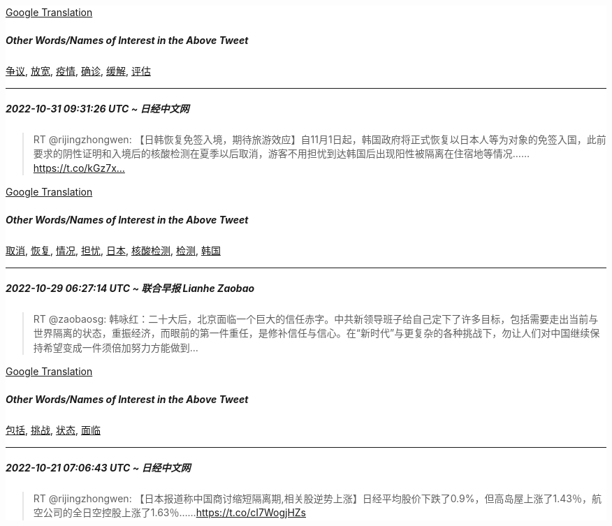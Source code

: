 [Google Translation](https://translate.google.com/?hi=en&tab=TT&sl=zh-CN&tl=en&op=translate&text=RT+%40zaobaosg%3A+%E5%8F%B0%E6%B9%BE%E7%96%AB%E6%83%85%E5%B1%85%E9%AB%98%E4%B8%8D%E4%B8%8B%EF%BC%8C%E9%98%B2%E7%96%AB%E5%92%8C%E9%80%89%E6%88%98%E4%B8%80%E8%B5%B7%E6%89%93%E3%80%82%E6%AF%8F%E5%A4%A9%E6%95%B0%E4%B8%87%E4%BA%BA%E6%9F%93%E7%96%AB%EF%BC%8C10%E6%9C%88%E5%B9%B3%E5%9D%87%E6%AF%8F%E5%A4%A957%E4%BA%BA%E6%9F%93%E7%96%AB%E8%BA%AB%E4%BA%A1%EF%BC%8C%E4%BD%86%E5%AE%98%E6%96%B9%E8%AF%84%E4%BC%B0%E7%96%AB%E6%83%85%E5%B7%B2%E2%80%9C%E8%B5%B0%E5%87%BA%E9%AB%98%E5%8E%9F%E6%9C%9F%E2%80%9D%EF%BC%8C%E5%87%86%E5%A4%87%E6%94%BE%E5%AE%BD%E7%A1%AE%E8%AF%8A%E9%9A%94%E7%A6%BB%E5%A4%A9%E6%95%B0%EF%BC%8C%E7%BC%93%E8%A7%A3%E9%98%BB%E6%8C%A1%E6%B0%91%E4%BC%97%E6%8A%95%E7%A5%A8%E7%9A%84%E4%BA%89%E8%AE%AE%E3%80%82https%3A%2F%2Ft.co%2FEypERQd0Ah)
##### Other Words/Names of Interest in the Above Tweet
[争议](争议.md), [放宽](放宽.md), [疫情](疫情.md), [确诊](确诊.md), [缓解](缓解.md), [评估](评估.md)
___
##### 2022-10-31 09:31:26 UTC ~ 日经中文网
> RT @rijingzhongwen: 【日韩恢复免签入境，期待旅游效应】自11月1日起，韩国政府将正式恢复以日本人等为对象的免签入国，此前要求的阴性证明和入境后的核酸检测在夏季以后取消，游客不用担忧到达韩国后出现阳性被隔离在住宿地等情况……https://t.co/kGz7x…

[Google Translation](https://translate.google.com/?hi=en&tab=TT&sl=zh-CN&tl=en&op=translate&text=RT+%40rijingzhongwen%3A+%E3%80%90%E6%97%A5%E9%9F%A9%E6%81%A2%E5%A4%8D%E5%85%8D%E7%AD%BE%E5%85%A5%E5%A2%83%EF%BC%8C%E6%9C%9F%E5%BE%85%E6%97%85%E6%B8%B8%E6%95%88%E5%BA%94%E3%80%91%E8%87%AA11%E6%9C%881%E6%97%A5%E8%B5%B7%EF%BC%8C%E9%9F%A9%E5%9B%BD%E6%94%BF%E5%BA%9C%E5%B0%86%E6%AD%A3%E5%BC%8F%E6%81%A2%E5%A4%8D%E4%BB%A5%E6%97%A5%E6%9C%AC%E4%BA%BA%E7%AD%89%E4%B8%BA%E5%AF%B9%E8%B1%A1%E7%9A%84%E5%85%8D%E7%AD%BE%E5%85%A5%E5%9B%BD%EF%BC%8C%E6%AD%A4%E5%89%8D%E8%A6%81%E6%B1%82%E7%9A%84%E9%98%B4%E6%80%A7%E8%AF%81%E6%98%8E%E5%92%8C%E5%85%A5%E5%A2%83%E5%90%8E%E7%9A%84%E6%A0%B8%E9%85%B8%E6%A3%80%E6%B5%8B%E5%9C%A8%E5%A4%8F%E5%AD%A3%E4%BB%A5%E5%90%8E%E5%8F%96%E6%B6%88%EF%BC%8C%E6%B8%B8%E5%AE%A2%E4%B8%8D%E7%94%A8%E6%8B%85%E5%BF%A7%E5%88%B0%E8%BE%BE%E9%9F%A9%E5%9B%BD%E5%90%8E%E5%87%BA%E7%8E%B0%E9%98%B3%E6%80%A7%E8%A2%AB%E9%9A%94%E7%A6%BB%E5%9C%A8%E4%BD%8F%E5%AE%BF%E5%9C%B0%E7%AD%89%E6%83%85%E5%86%B5%E2%80%A6%E2%80%A6https%3A%2F%2Ft.co%2FkGz7x%E2%80%A6)
##### Other Words/Names of Interest in the Above Tweet
[取消](取消.md), [恢复](恢复.md), [情况](情况.md), [担忧](担忧.md), [日本](日本.md), [核酸检测](核酸检测.md), [检测](检测.md), [韩国](韩国.md)
___
##### 2022-10-29 06:27:14 UTC ~ 联合早报 Lianhe Zaobao
> RT @zaobaosg: 韩咏红：二十大后，北京面临一个巨大的信任赤字。中共新领导班子给自己定下了许多目标，包括需要走出当前与世界隔离的状态，重振经济，而眼前的第一件重任，是修补信任与信心。在“新时代”与更复杂的各种挑战下，勿让人们对中国继续保持希望变成一件须倍加努力方能做到…

[Google Translation](https://translate.google.com/?hi=en&tab=TT&sl=zh-CN&tl=en&op=translate&text=RT+%40zaobaosg%3A+%E9%9F%A9%E5%92%8F%E7%BA%A2%EF%BC%9A%E4%BA%8C%E5%8D%81%E5%A4%A7%E5%90%8E%EF%BC%8C%E5%8C%97%E4%BA%AC%E9%9D%A2%E4%B8%B4%E4%B8%80%E4%B8%AA%E5%B7%A8%E5%A4%A7%E7%9A%84%E4%BF%A1%E4%BB%BB%E8%B5%A4%E5%AD%97%E3%80%82%E4%B8%AD%E5%85%B1%E6%96%B0%E9%A2%86%E5%AF%BC%E7%8F%AD%E5%AD%90%E7%BB%99%E8%87%AA%E5%B7%B1%E5%AE%9A%E4%B8%8B%E4%BA%86%E8%AE%B8%E5%A4%9A%E7%9B%AE%E6%A0%87%EF%BC%8C%E5%8C%85%E6%8B%AC%E9%9C%80%E8%A6%81%E8%B5%B0%E5%87%BA%E5%BD%93%E5%89%8D%E4%B8%8E%E4%B8%96%E7%95%8C%E9%9A%94%E7%A6%BB%E7%9A%84%E7%8A%B6%E6%80%81%EF%BC%8C%E9%87%8D%E6%8C%AF%E7%BB%8F%E6%B5%8E%EF%BC%8C%E8%80%8C%E7%9C%BC%E5%89%8D%E7%9A%84%E7%AC%AC%E4%B8%80%E4%BB%B6%E9%87%8D%E4%BB%BB%EF%BC%8C%E6%98%AF%E4%BF%AE%E8%A1%A5%E4%BF%A1%E4%BB%BB%E4%B8%8E%E4%BF%A1%E5%BF%83%E3%80%82%E5%9C%A8%E2%80%9C%E6%96%B0%E6%97%B6%E4%BB%A3%E2%80%9D%E4%B8%8E%E6%9B%B4%E5%A4%8D%E6%9D%82%E7%9A%84%E5%90%84%E7%A7%8D%E6%8C%91%E6%88%98%E4%B8%8B%EF%BC%8C%E5%8B%BF%E8%AE%A9%E4%BA%BA%E4%BB%AC%E5%AF%B9%E4%B8%AD%E5%9B%BD%E7%BB%A7%E7%BB%AD%E4%BF%9D%E6%8C%81%E5%B8%8C%E6%9C%9B%E5%8F%98%E6%88%90%E4%B8%80%E4%BB%B6%E9%A1%BB%E5%80%8D%E5%8A%A0%E5%8A%AA%E5%8A%9B%E6%96%B9%E8%83%BD%E5%81%9A%E5%88%B0%E2%80%A6)
##### Other Words/Names of Interest in the Above Tweet
[包括](包括.md), [挑战](挑战.md), [状态](状态.md), [面临](面临.md)
___
##### 2022-10-21 07:06:43 UTC ~ 日经中文网
> RT @rijingzhongwen: 【日本报道称中国商讨缩短隔离期,相关股逆势上涨】日经平均股价下跌了0.9%，但高岛屋上涨了1.43％，航空公司的全日空控股上涨了1.63％……https://t.co/cI7WogjHZs
